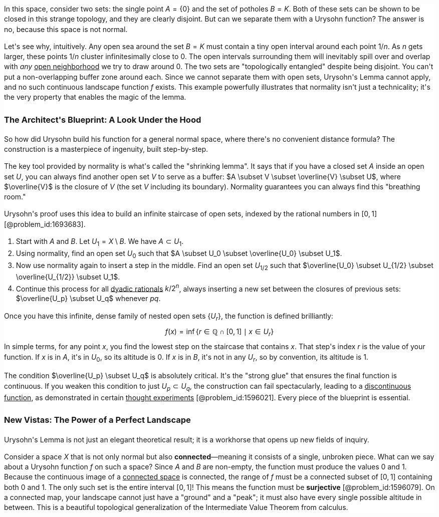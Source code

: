 In this space, consider two sets: the single point $A = \{0\}$ and the set of potholes $B = K$. Both of these sets can be shown to be closed in this strange topology, and they are clearly disjoint. But can we separate them with a Urysohn function? The answer is no, because this space is not normal.

Let's see why, intuitively. Any open sea around the set $B=K$ must contain a tiny open interval around each point $1/n$. As $n$ gets larger, these points $1/n$ cluster infinitesimally close to 0. The open intervals surrounding them will inevitably spill over and overlap with *any* [open neighborhood](@article_id:268002) we try to draw around 0. The two sets are "topologically entangled" despite being disjoint. You can't put a non-overlapping buffer zone around each. Since we cannot separate them with open sets, Urysohn's Lemma cannot apply, and no such continuous landscape function $f$ exists. This example powerfully illustrates that normality isn't just a technicality; it's the very property that enables the magic of the lemma.

### The Architect's Blueprint: A Look Under the Hood

So how did Urysohn build his function for a general normal space, where there's no convenient distance formula? The construction is a masterpiece of ingenuity, built step-by-step.

The key tool provided by normality is what's called the "shrinking lemma". It says that if you have a closed set $A$ inside an open set $U$, you can always find another open set $V$ to serve as a buffer: $A \subset V \subset \overline{V} \subset U$, where $\overline{V}$ is the closure of $V$ (the set $V$ including its boundary). Normality guarantees you can always find this "breathing room."

Urysohn's proof uses this idea to build an infinite staircase of open sets, indexed by the rational numbers in $[0,1]$ [@problem_id:1693683].
1.  Start with $A$ and $B$. Let $U_1 = X \setminus B$. We have $A \subset U_1$.
2.  Using normality, find an open set $U_0$ such that $A \subset U_0 \subset \overline{U_0} \subset U_1$.
3.  Now use normality again to insert a step in the middle. Find an open set $U_{1/2}$ such that $\overline{U_0} \subset U_{1/2} \subset \overline{U_{1/2}} \subset U_1$.
4.  Continue this process for all [dyadic rationals](@article_id:148409) $k/2^n$, always inserting a new set between the closures of previous sets: $\overline{U_p} \subset U_q$ whenever $p  q$.

Once you have this infinite, dense family of nested open sets $\{U_r\}$, the function is defined brilliantly:
$$f(x) = \inf \{r \in \mathbb{Q} \cap [0,1] \mid x \in U_r\}$$
In simple terms, for any point $x$, you find the lowest step on the staircase that contains $x$. That step's index $r$ is the value of your function. If $x$ is in $A$, it's in $U_0$, so its altitude is 0. If $x$ is in $B$, it's not in any $U_r$, so by convention, its altitude is 1.

The condition $\overline{U_p} \subset U_q$ is absolutely critical. It's the "strong glue" that ensures the final function is continuous. If you weaken this condition to just $U_p \subset U_q$, the construction can fail spectacularly, leading to a [discontinuous function](@article_id:143354), as demonstrated in certain [thought experiments](@article_id:264080) [@problem_id:1596021]. Every piece of the blueprint is essential.

### New Vistas: The Power of a Perfect Landscape

Urysohn's Lemma is not just an elegant theoretical result; it is a workhorse that opens up new fields of inquiry.

Consider a space $X$ that is not only normal but also **connected**—meaning it consists of a single, unbroken piece. What can we say about a Urysohn function $f$ on such a space? Since $A$ and $B$ are non-empty, the function must produce the values 0 and 1. Because the continuous image of a [connected space](@article_id:152650) is connected, the range of $f$ must be a connected subset of $[0,1]$ containing both 0 and 1. The only such set is the entire interval $[0,1]$! This means the function must be **surjective** [@problem_id:1596079]. On a connected map, your landscape cannot just have a "ground" and a "peak"; it must also have every single possible altitude in between. This is a beautiful topological generalization of the Intermediate Value Theorem from calculus.

